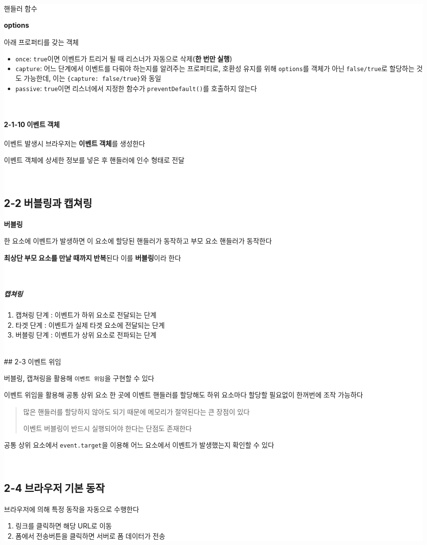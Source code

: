 
핸들러 함수

**options**


아래 프로퍼티를 갖는 객체

- `once`: `true`이면 이벤트가 트리거 될 때 리스너가 자동으로 삭제(**한 번만 실행**)
- `capture`: 어느 단계에서 이벤트를 다뤄야 하는지를 알려주는 프로퍼티로, 호환성 유지를 위해 `options`를 객체가 아닌 `false/true`로 할당하는 것도 가능한데, 이는 `{capture: false/true}`와 동일
- `passive`: `true`이면 리스너에서 지정한 함수가 `preventDefault()`를 호출하지 않는다

<br>

#### 2-1-10 이벤트 객체

이벤트 발생시 브라우저는 **이벤트 객체**를 생성한다

이벤트 객체에 상세한 정보를 넣은 후 핸들러에 인수 형태로 전달

<br>

## 2-2 버블링과 캡쳐링

**버블링**

한 요소에 이벤트가 발생하면 이 요소에 할당된 핸들러가 동작하고 부모 요소 핸들러가 동작한다

**최상단 부모 요소를 만날 때까지 반복**된다 이를 **버블링**이라 한다

<br>

##### 캡쳐링

1. 캡쳐링 단계 : 이벤트가 하위 요소로 전달되는 단계
2. 타겟 단계 : 이벤트가 실제 타겟 요소에 전달되는 단계
3. 버블링 단계 : 이벤트가 상위 요소로 전파되는 단계 

 <br>
## 2-3 이벤트 위임

버블링, 캡쳐링을 활용해 `이벤트 위임`을 구현할 수 있다

이벤트 위임을 활용해 공통 상위 요소 한 곳에 이벤트 핸들러를 할당해도 하위 요소마다 할당할 필요없이 한꺼번에 조작 가능하다

> 많은 핸들러를 할당하지 않아도 되기 때문에 메모리가 절약된다는 큰 장점이 있다
>
> 이벤트 버블링이 반드시 실행되어야 한다는 단점도 존재한다

공통 상위 요소에서 `event.target`을 이용해 어느 요소에서 이벤트가 발생했는지 확인할 수 있다

<br>

## 2-4 브라우저 기본 동작

브라우저에 의해 특정 동작을 자동으로 수행한다

1. 링크를 클릭하면 해당 URL로 이동
2. 폼에서 전송버튼을 클릭하면 서버로 폼 데이터가 전송
